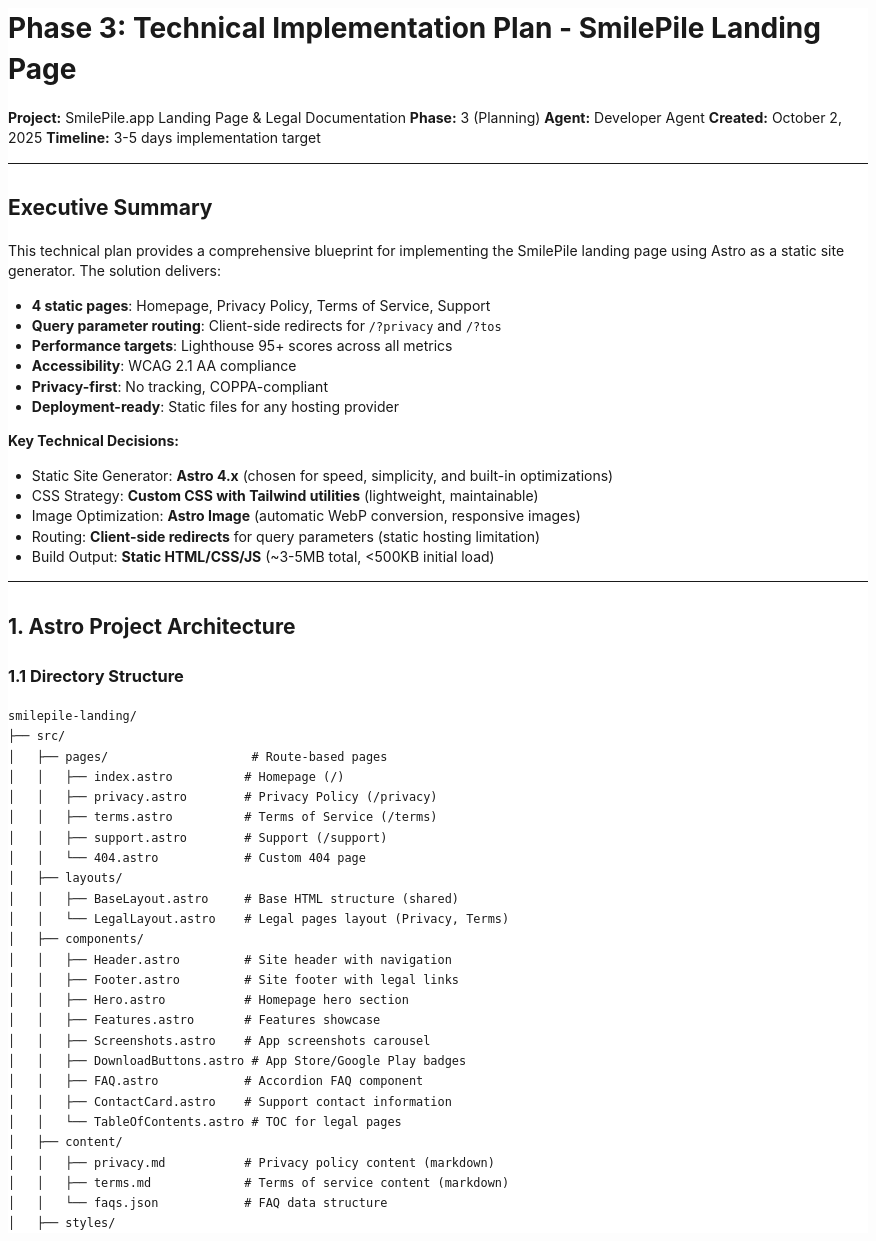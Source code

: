 # Phase 3: Technical Implementation Plan - SmilePile Landing Page

**Project:** SmilePile.app Landing Page & Legal Documentation
**Phase:** 3 (Planning)
**Agent:** Developer Agent
**Created:** October 2, 2025
**Timeline:** 3-5 days implementation target

---

## Executive Summary

This technical plan provides a comprehensive blueprint for implementing the SmilePile landing page using Astro as a static site generator. The solution delivers:

- **4 static pages**: Homepage, Privacy Policy, Terms of Service, Support
- **Query parameter routing**: Client-side redirects for `/?privacy` and `/?tos`
- **Performance targets**: Lighthouse 95+ scores across all metrics
- **Accessibility**: WCAG 2.1 AA compliance
- **Privacy-first**: No tracking, COPPA-compliant
- **Deployment-ready**: Static files for any hosting provider

**Key Technical Decisions:**
- Static Site Generator: **Astro 4.x** (chosen for speed, simplicity, and built-in optimizations)
- CSS Strategy: **Custom CSS with Tailwind utilities** (lightweight, maintainable)
- Image Optimization: **Astro Image** (automatic WebP conversion, responsive images)
- Routing: **Client-side redirects** for query parameters (static hosting limitation)
- Build Output: **Static HTML/CSS/JS** (~3-5MB total, <500KB initial load)

---

## 1. Astro Project Architecture

### 1.1 Directory Structure

```
smilepile-landing/
├── src/
│   ├── pages/                    # Route-based pages
│   │   ├── index.astro          # Homepage (/)
│   │   ├── privacy.astro        # Privacy Policy (/privacy)
│   │   ├── terms.astro          # Terms of Service (/terms)
│   │   ├── support.astro        # Support (/support)
│   │   └── 404.astro            # Custom 404 page
│   ├── layouts/
│   │   ├── BaseLayout.astro     # Base HTML structure (shared)
│   │   └── LegalLayout.astro    # Legal pages layout (Privacy, Terms)
│   ├── components/
│   │   ├── Header.astro         # Site header with navigation
│   │   ├── Footer.astro         # Site footer with legal links
│   │   ├── Hero.astro           # Homepage hero section
│   │   ├── Features.astro       # Features showcase
│   │   ├── Screenshots.astro    # App screenshots carousel
│   │   ├── DownloadButtons.astro # App Store/Google Play badges
│   │   ├── FAQ.astro            # Accordion FAQ component
│   │   ├── ContactCard.astro    # Support contact information
│   │   └── TableOfContents.astro # TOC for legal pages
│   ├── content/
│   │   ├── privacy.md           # Privacy policy content (markdown)
│   │   ├── terms.md             # Terms of service content (markdown)
│   │   └── faqs.json            # FAQ data structure
│   ├── styles/
```
